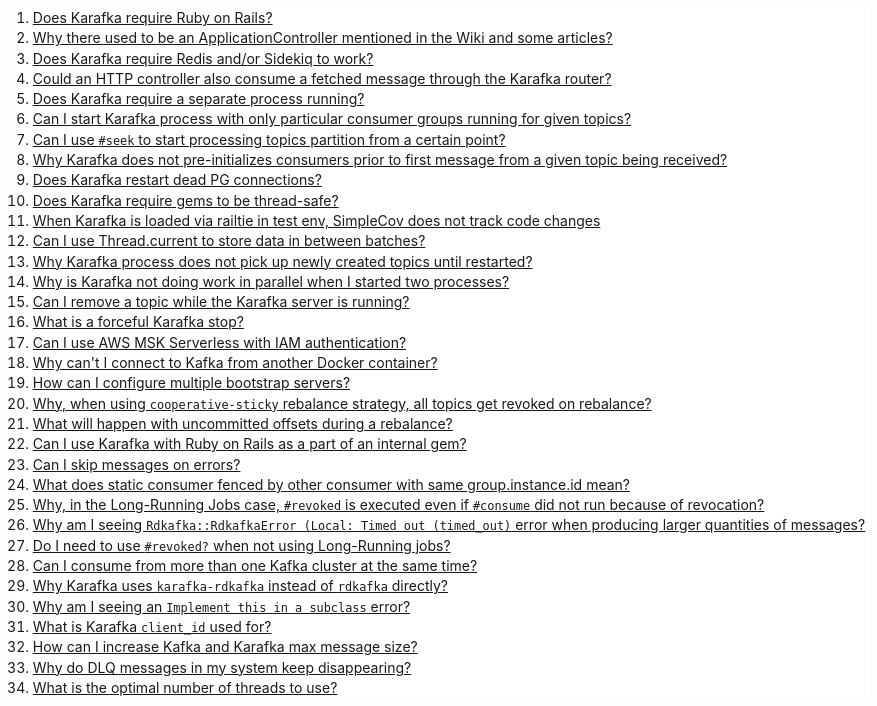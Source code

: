 1. [Does Karafka require Ruby on Rails?](#does-karafka-require-ruby-on-rails)
2. [Why there used to be an ApplicationController mentioned in the Wiki and some articles?](#why-there-used-to-be-an-applicationcontroller-mentioned-in-the-wiki-and-some-articles)
3. [Does Karafka require Redis and/or Sidekiq to work?](#does-karafka-require-redis-andor-sidekiq-to-work)
4. [Could an HTTP controller also consume a fetched message through the Karafka router?](#could-an-http-controller-also-consume-a-fetched-message-through-the-karafka-router)
5. [Does Karafka require a separate process running?](#does-karafka-require-a-separate-process-running)
6. [Can I start Karafka process with only particular consumer groups running for given topics?](#can-i-start-karafka-process-with-only-particular-consumer-groups-running-for-given-topics)
7. [Can I use ```#seek``` to start processing topics partition from a certain point?](#can-i-use-seek-to-start-processing-topics-partition-from-a-certain-point)
8. [Why Karafka does not pre-initializes consumers prior to first message from a given topic being received?](#why-karafka-does-not-pre-initializes-consumers-prior-to-first-message-from-a-given-topic-being-received)
9. [Does Karafka restart dead PG connections?](#does-karafka-restart-dead-pg-connections)
10. [Does Karafka require gems to be thread-safe?](#does-karafka-require-gems-to-be-thread-safe)
11. [When Karafka is loaded via railtie in test env, SimpleCov does not track code changes](#when-karafka-is-loaded-via-a-railtie-in-test-env-simplecov-does-not-track-code-changes)
12. [Can I use Thread.current to store data in between batches?](#can-i-use-threadcurrent-to-store-data-between-batches)
13. [Why Karafka process does not pick up newly created topics until restarted?](#why-karafka-process-does-not-pick-up-newly-created-topics-until-restarted)
14. [Why is Karafka not doing work in parallel when I started two processes?](#why-is-karafka-not-doing-work-in-parallel-when-i-started-two-processes)
15. [Can I remove a topic while the Karafka server is running?](#can-i-remove-a-topic-while-the-karafka-server-is-running)
16. [What is a forceful Karafka stop?](#what-is-a-forceful-karafka-stop)
17. [Can I use AWS MSK Serverless with IAM authentication?](#can-i-use-aws-msk-serverless-with-iam-authentication)
18. [Why can't I connect to Kafka from another Docker container?](#why-cant-i-connect-to-kafka-from-another-docker-container)
19. [How can I configure multiple bootstrap servers?](#how-can-i-configure-multiple-bootstrap-servers)
20. [Why, when using `cooperative-sticky` rebalance strategy, all topics get revoked on rebalance?](#why-when-using-cooperative-sticky-rebalance-strategy-all-topics-get-revoked-on-rebalance)
21. [What will happen with uncommitted offsets during a rebalance?](#what-will-happen-with-uncommitted-offsets-during-a-rebalance)
22. [Can I use Karafka with Ruby on Rails as a part of an internal gem?](#can-i-use-karafka-with-ruby-on-rails-as-a-part-of-an-internal-gem)
23. [Can I skip messages on errors?](#can-i-skip-messages-on-errors)
24. [What does static consumer fenced by other consumer with same group.instance.id mean?](#what-does-static-consumer-fenced-by-other-consumer-with-same-groupinstanceid-mean)
25. [Why, in the Long-Running Jobs case, `#revoked` is executed even if `#consume` did not run because of revocation?](#why-in-the-long-running-jobs-case-revoked-is-executed-even-if-consume-did-not-run-because-of-revocation)
26. [Why am I seeing `Rdkafka::RdkafkaError (Local: Timed out (timed_out)` error when producing larger quantities of messages?](#why-am-i-seeing-rdkafkardkafkaerror-local-timed-out-timed_out-error-when-producing-larger-quantities-of-messages)
27. [Do I need to use `#revoked?` when not using Long-Running jobs?](#do-i-need-to-use-revoked-when-not-using-long-running-jobs)
28. [Can I consume from more than one Kafka cluster at the same time?](#can-i-consume-from-more-than-one-kafka-cluster-simultaneously)
29. [Why Karafka uses `karafka-rdkafka` instead of `rdkafka` directly?](#why-karafka-uses-karafka-rdkafka-instead-of-rdkafka-directly)
30. [Why am I seeing an `Implement this in a subclass` error?](#why-am-i-seeing-an-implement-this-in-a-subclass-error)
31. [What is Karafka `client_id` used for?](#what-is-karafka-client_id-used-for)
32. [How can I increase Kafka and Karafka max message size?](#how-can-i-increase-kafka-and-karafka-max-message-size)
33. [Why do DLQ messages in my system keep disappearing?](#why-do-dlq-messages-in-my-system-keep-disappearing)
34. [What is the optimal number of threads to use?](#what-is-the-optimal-number-of-threads-to-use)